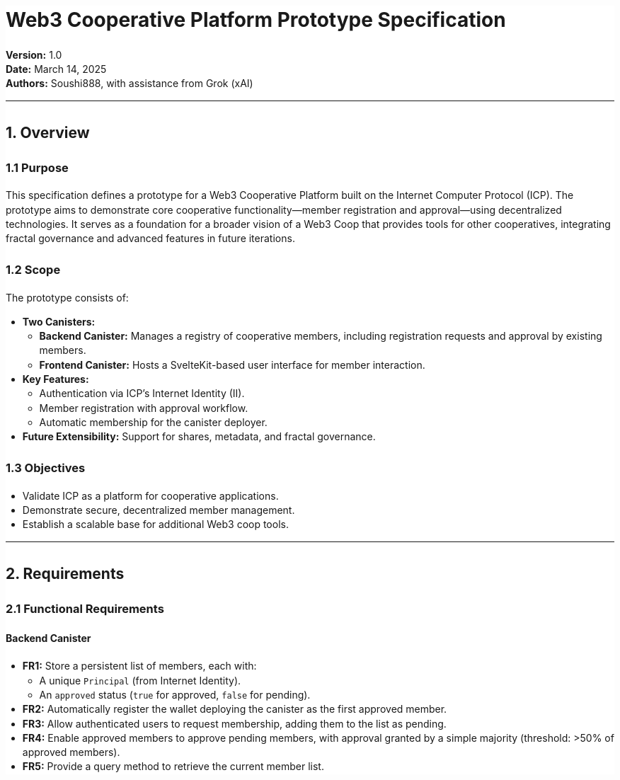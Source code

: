 # Web3 Cooperative Platform Prototype Specification

**Version:** 1.0  
**Date:** March 14, 2025  
**Authors:** Soushi888, with assistance from Grok (xAI)  

---

## 1. Overview

### 1.1 Purpose
This specification defines a prototype for a Web3 Cooperative Platform built on the Internet Computer Protocol (ICP). The prototype aims to demonstrate core cooperative functionality—member registration and approval—using decentralized technologies. It serves as a foundation for a broader vision of a Web3 Coop that provides tools for other cooperatives, integrating fractal governance and advanced features in future iterations.

### 1.2 Scope
The prototype consists of:
- **Two Canisters:**
  - **Backend Canister:** Manages a registry of cooperative members, including registration requests and approval by existing members.
  - **Frontend Canister:** Hosts a SvelteKit-based user interface for member interaction.
- **Key Features:**
  - Authentication via ICP’s Internet Identity (II).
  - Member registration with approval workflow.
  - Automatic membership for the canister deployer.
- **Future Extensibility:** Support for shares, metadata, and fractal governance.

### 1.3 Objectives
- Validate ICP as a platform for cooperative applications.
- Demonstrate secure, decentralized member management.
- Establish a scalable base for additional Web3 coop tools.

---

## 2. Requirements

### 2.1 Functional Requirements
#### Backend Canister
- **FR1:** Store a persistent list of members, each with:
  - A unique `Principal` (from Internet Identity).
  - An `approved` status (`true` for approved, `false` for pending).
- **FR2:** Automatically register the wallet deploying the canister as the first approved member.
- **FR3:** Allow authenticated users to request membership, adding them to the list as pending.
- **FR4:** Enable approved members to approve pending members, with approval granted by a simple majority (threshold: >50% of approved members).
- **FR5:** Provide a query method to retrieve the current member list.
